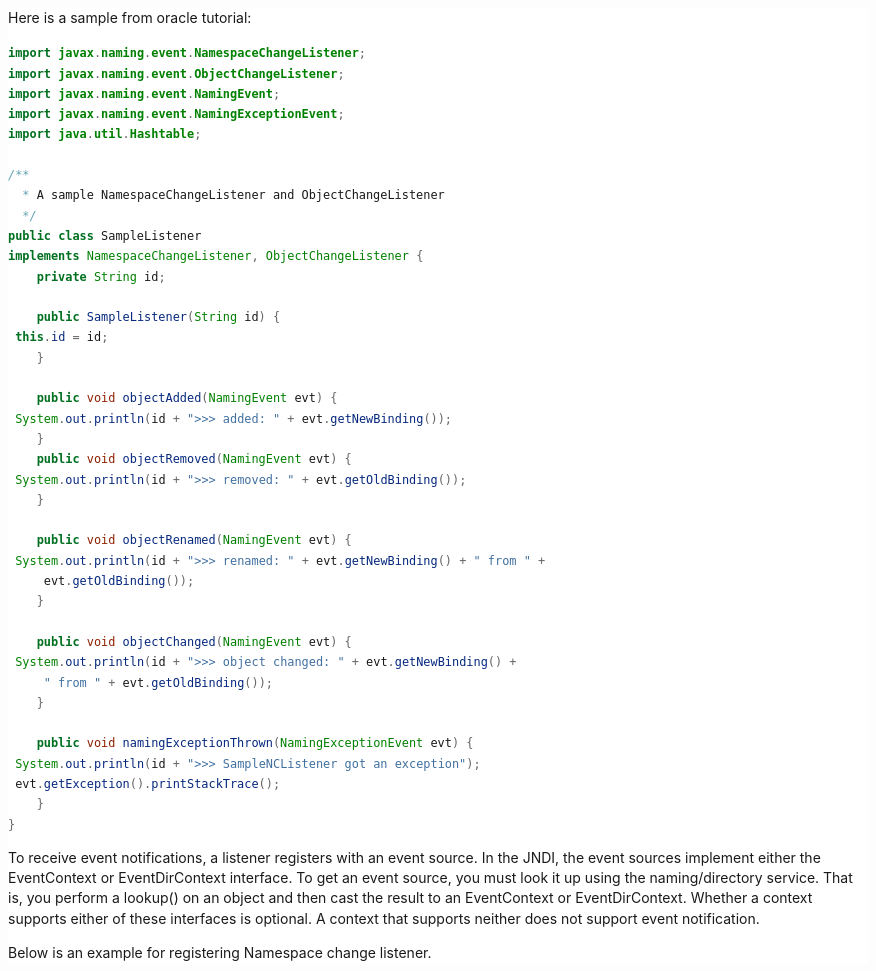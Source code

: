 Here is a sample from oracle tutorial:

```java
import javax.naming.event.NamespaceChangeListener;
import javax.naming.event.ObjectChangeListener;
import javax.naming.event.NamingEvent;
import javax.naming.event.NamingExceptionEvent;
import java.util.Hashtable;

/**
  * A sample NamespaceChangeListener and ObjectChangeListener 
  */
public class SampleListener 
implements NamespaceChangeListener, ObjectChangeListener {
    private String id;

    public SampleListener(String id) {
 this.id = id;
    }

    public void objectAdded(NamingEvent evt) {
 System.out.println(id + ">>> added: " + evt.getNewBinding());
    }
    public void objectRemoved(NamingEvent evt) {
 System.out.println(id + ">>> removed: " + evt.getOldBinding());
    }

    public void objectRenamed(NamingEvent evt) {
 System.out.println(id + ">>> renamed: " + evt.getNewBinding() + " from " +
     evt.getOldBinding());
    }

    public void objectChanged(NamingEvent evt) {
 System.out.println(id + ">>> object changed: " + evt.getNewBinding() +
     " from " + evt.getOldBinding());
    }

    public void namingExceptionThrown(NamingExceptionEvent evt) {
 System.out.println(id + ">>> SampleNCListener got an exception");
 evt.getException().printStackTrace();
    }
}
```


To receive event notifications, a listener registers with an event source.
In the JNDI, the event sources implement either the EventContext or EventDirContext interface. To get an event source, you must look it up using the naming/directory service. That is, you perform a lookup() on an object and then cast the result to an EventContext or EventDirContext. Whether a context supports either of these interfaces is optional. A context that supports neither does not support event notification.

Below is an example for registering Namespace change listener.
